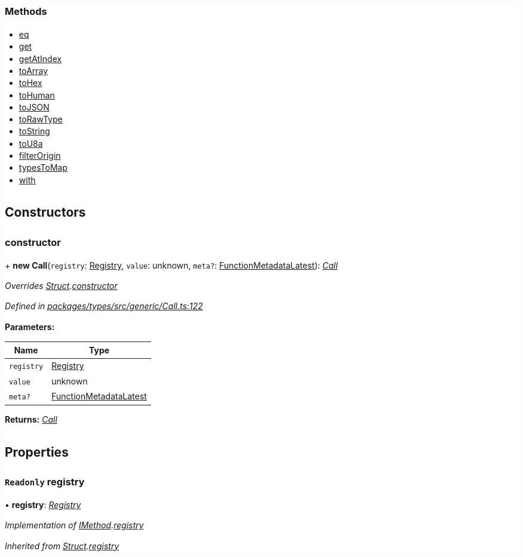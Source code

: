### Methods

* [eq](_packages_types_src_generic_call_.call.md#eq)
* [get](_packages_types_src_generic_call_.call.md#get)
* [getAtIndex](_packages_types_src_generic_call_.call.md#getatindex)
* [toArray](_packages_types_src_generic_call_.call.md#toarray)
* [toHex](_packages_types_src_generic_call_.call.md#tohex)
* [toHuman](_packages_types_src_generic_call_.call.md#tohuman)
* [toJSON](_packages_types_src_generic_call_.call.md#tojson)
* [toRawType](_packages_types_src_generic_call_.call.md#torawtype)
* [toString](_packages_types_src_generic_call_.call.md#tostring)
* [toU8a](_packages_types_src_generic_call_.call.md#tou8a)
* [filterOrigin](_packages_types_src_generic_call_.call.md#static-filterorigin)
* [typesToMap](_packages_types_src_generic_call_.call.md#static-typestomap)
* [with](_packages_types_src_generic_call_.call.md#static-with)

## Constructors

###  constructor

\+ **new Call**(`registry`: [Registry](../interfaces/_packages_types_src_types_registry_.registry.md), `value`: unknown, `meta?`: [FunctionMetadataLatest](../interfaces/_packages_types_src_augment_registry_._registry_.interfacetypes.md#functionmetadatalatest)): *[Call](_packages_types_src_generic_call_.call.md)*

*Overrides [Struct](_packages_types_src_codec_struct_.struct.md).[constructor](_packages_types_src_codec_struct_.struct.md#constructor)*

*Defined in [packages/types/src/generic/Call.ts:122](https://github.com/polkadot-js/api/blob/c10e4d3fc1/packages/types/src/generic/Call.ts#L122)*

**Parameters:**

Name | Type |
------ | ------ |
`registry` | [Registry](../interfaces/_packages_types_src_types_registry_.registry.md) |
`value` | unknown |
`meta?` | [FunctionMetadataLatest](../interfaces/_packages_types_src_augment_registry_._registry_.interfacetypes.md#functionmetadatalatest) |

**Returns:** *[Call](_packages_types_src_generic_call_.call.md)*

## Properties

### `Readonly` registry

• **registry**: *[Registry](../interfaces/_packages_types_src_types_registry_.registry.md)*

*Implementation of [IMethod](../interfaces/_packages_types_src_types_interfaces_.imethod.md).[registry](../interfaces/_packages_types_src_types_interfaces_.imethod.md#readonly-registry)*

*Inherited from [Struct](_packages_types_src_codec_struct_.struct.md).[registry](_packages_types_src_codec_struct_.struct.md#readonly-registry)*
